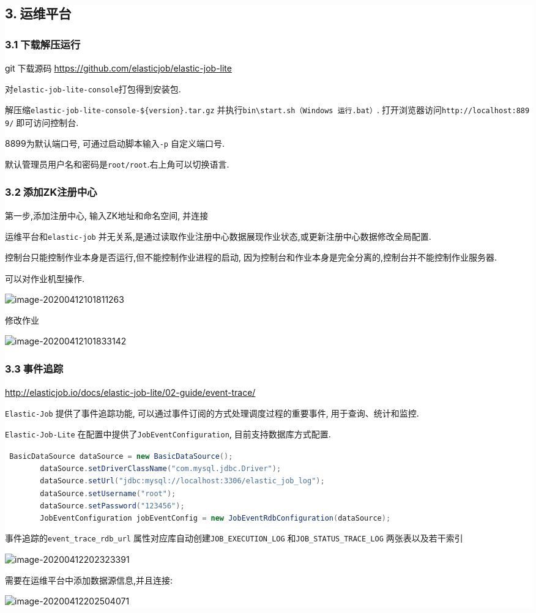 

## 3. 运维平台

### 3.1 下载解压运行

git 下载源码 https://github.com/elasticjob/elastic-job-lite

对`elastic-job-lite-console`打包得到安装包. 

解压缩`elastic-job-lite-console-${version}.tar.gz` 并执行`bin\start.sh（Windows 运行.bat）`. 打开浏览器访问`http://localhost:8899/` 即可访问控制台. 

8899为默认端口号, 可通过启动脚本输入`-p` 自定义端口号.

默认管理员用户名和密码是`root/root`.右上角可以切换语言. 

### 3.2 添加ZK注册中心

第一步,添加注册中心, 输入ZK地址和命名空间, 并连接

运维平台和`elastic-job` 并无关系,是通过读取作业注册中心数据展现作业状态,或更新注册中心数据修改全局配置.

控制台只能控制作业本身是否运行,但不能控制作业进程的启动, 因为控制台和作业本身是完全分离的,控制台并不能控制作业服务器. 

可以对作业机型操作. 

![image-20200412101811263](http://files.luyanan.com//img/20200412101813.png)

修改作业

![image-20200412101833142](http://files.luyanan.com//img/20200412101834.png)

### 3.3 事件追踪

http://elasticjob.io/docs/elastic-job-lite/02-guide/event-trace/

`Elastic-Job` 提供了事件追踪功能, 可以通过事件订阅的方式处理调度过程的重要事件, 用于查询、统计和监控. 

`Elastic-Job-Lite` 在配置中提供了`JobEventConfiguration`, 目前支持数据库方式配置. 

```java
 BasicDataSource dataSource = new BasicDataSource();
        dataSource.setDriverClassName("com.mysql.jdbc.Driver");
        dataSource.setUrl("jdbc:mysql://localhost:3306/elastic_job_log");
        dataSource.setUsername("root");
        dataSource.setPassword("123456");
        JobEventConfiguration jobEventConfig = new JobEventRdbConfiguration(dataSource);
```

事件追踪的`event_trace_rdb_url` 属性对应库自动创建`JOB_EXECUTION_LOG` 和`JOB_STATUS_TRACE_LOG` 两张表以及若干索引

![image-20200412202323391](http://files.luyanan.com//img/20200412202333.png)

需要在运维平台中添加数据源信息,并且连接:

![image-20200412202504071](http://files.luyanan.com//img/20200412202505.png)
